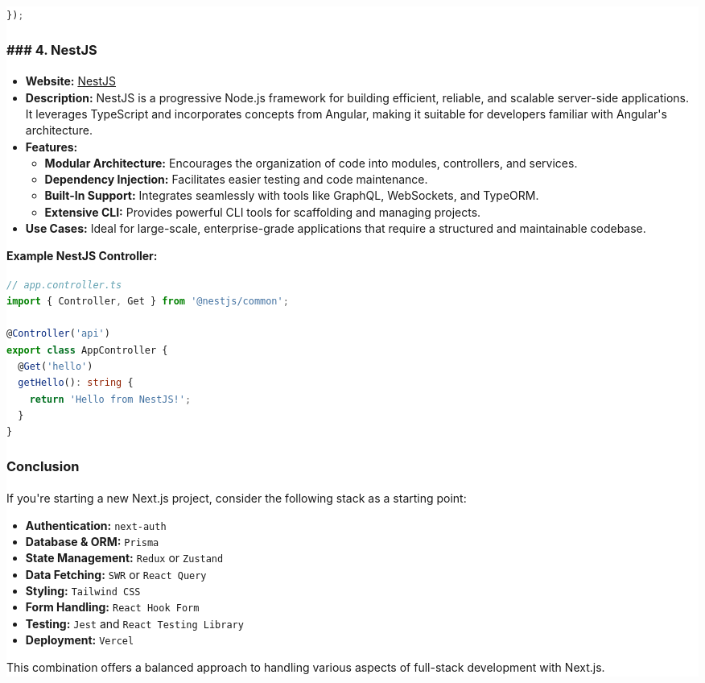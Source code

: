 ```javascript
});
```

### ### 4. **NestJS**

- **Website:** [NestJS](https://nestjs.com/)
- **Description:** NestJS is a progressive Node.js framework for building efficient, reliable, and scalable server-side applications. It leverages TypeScript and incorporates concepts from Angular, making it suitable for developers familiar with Angular's architecture.
- **Features:**
  - **Modular Architecture:** Encourages the organization of code into modules, controllers, and services.
  - **Dependency Injection:** Facilitates easier testing and code maintenance.
  - **Built-In Support:** Integrates seamlessly with tools like GraphQL, WebSockets, and TypeORM.
  - **Extensive CLI:** Provides powerful CLI tools for scaffolding and managing projects.
- **Use Cases:** Ideal for large-scale, enterprise-grade applications that require a structured and maintainable codebase.

**Example NestJS Controller:**
```typescript
// app.controller.ts
import { Controller, Get } from '@nestjs/common';

@Controller('api')
export class AppController {
  @Get('hello')
  getHello(): string {
    return 'Hello from NestJS!';
  }
}
```


### Conclusion

If you're starting a new Next.js project, consider the following stack as a starting point:

- **Authentication:** `next-auth`
- **Database & ORM:** `Prisma`
- **State Management:** `Redux` or `Zustand`
- **Data Fetching:** `SWR` or `React Query`
- **Styling:** `Tailwind CSS`
- **Form Handling:** `React Hook Form`
- **Testing:** `Jest` and `React Testing Library`
- **Deployment:** `Vercel`

This combination offers a balanced approach to handling various aspects of full-stack development with Next.js.